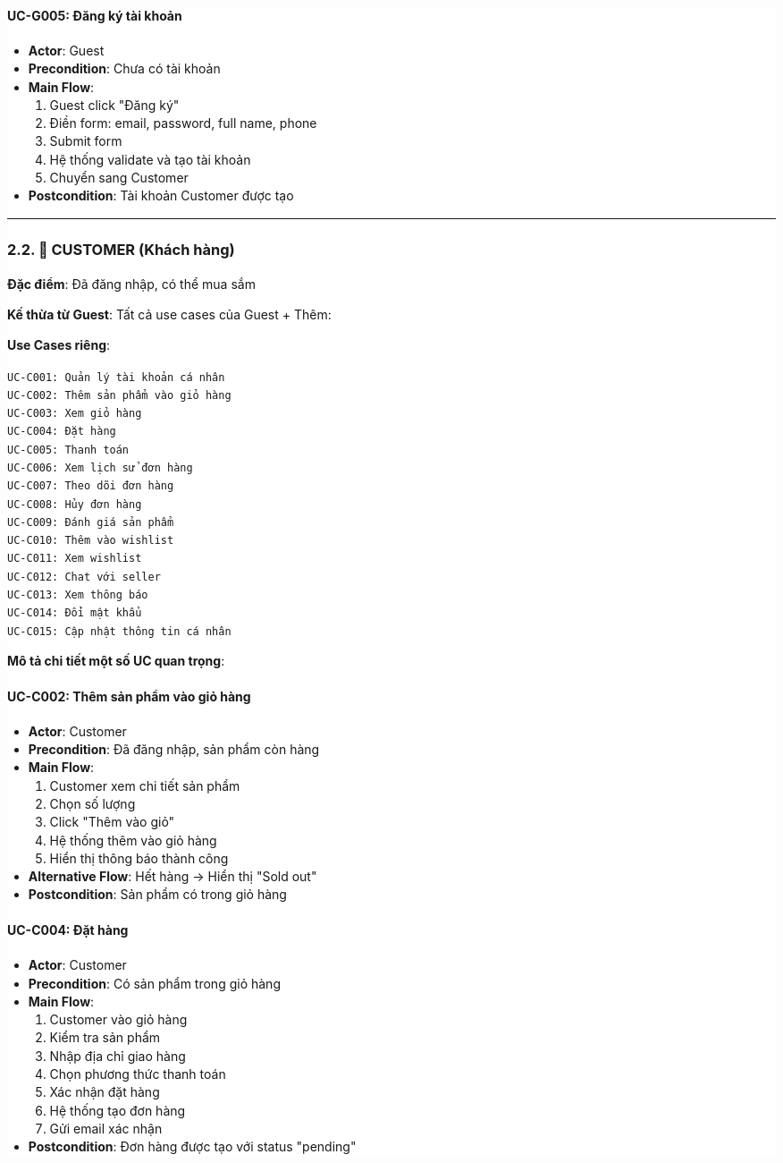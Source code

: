 #### UC-G005: Đăng ký tài khoản
- **Actor**: Guest
- **Precondition**: Chưa có tài khoản
- **Main Flow**:
  1. Guest click "Đăng ký"
  2. Điền form: email, password, full name, phone
  3. Submit form
  4. Hệ thống validate và tạo tài khoản
  5. Chuyển sang Customer
- **Postcondition**: Tài khoản Customer được tạo

---

### 2.2. 🛒 CUSTOMER (Khách hàng)

**Đặc điểm**: Đã đăng nhập, có thể mua sắm

**Kế thừa từ Guest**: Tất cả use cases của Guest + Thêm:

**Use Cases riêng**:
```
UC-C001: Quản lý tài khoản cá nhân
UC-C002: Thêm sản phẩm vào giỏ hàng
UC-C003: Xem giỏ hàng
UC-C004: Đặt hàng
UC-C005: Thanh toán
UC-C006: Xem lịch sử đơn hàng
UC-C007: Theo dõi đơn hàng
UC-C008: Hủy đơn hàng
UC-C009: Đánh giá sản phẩm
UC-C010: Thêm vào wishlist
UC-C011: Xem wishlist
UC-C012: Chat với seller
UC-C013: Xem thông báo
UC-C014: Đổi mật khẩu
UC-C015: Cập nhật thông tin cá nhân
```

**Mô tả chi tiết một số UC quan trọng**:

#### UC-C002: Thêm sản phẩm vào giỏ hàng
- **Actor**: Customer
- **Precondition**: Đã đăng nhập, sản phẩm còn hàng
- **Main Flow**:
  1. Customer xem chi tiết sản phẩm
  2. Chọn số lượng
  3. Click "Thêm vào giỏ"
  4. Hệ thống thêm vào giỏ hàng
  5. Hiển thị thông báo thành công
- **Alternative Flow**: Hết hàng → Hiển thị "Sold out"
- **Postcondition**: Sản phẩm có trong giỏ hàng

#### UC-C004: Đặt hàng
- **Actor**: Customer
- **Precondition**: Có sản phẩm trong giỏ hàng
- **Main Flow**:
  1. Customer vào giỏ hàng
  2. Kiểm tra sản phẩm
  3. Nhập địa chỉ giao hàng
  4. Chọn phương thức thanh toán
  5. Xác nhận đặt hàng
  6. Hệ thống tạo đơn hàng
  7. Gửi email xác nhận
- **Postcondition**: Đơn hàng được tạo với status "pending"
